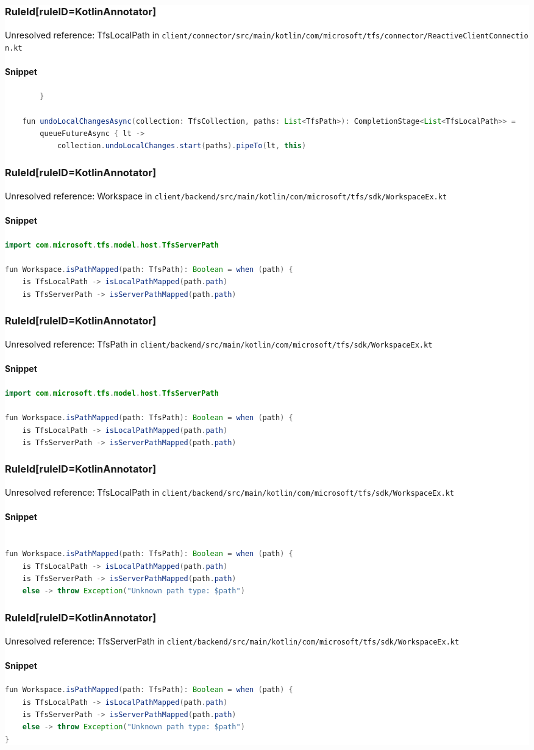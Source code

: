 ### RuleId[ruleID=KotlinAnnotator]
Unresolved reference: TfsLocalPath
in `client/connector/src/main/kotlin/com/microsoft/tfs/connector/ReactiveClientConnection.kt`
#### Snippet
```java
        }

    fun undoLocalChangesAsync(collection: TfsCollection, paths: List<TfsPath>): CompletionStage<List<TfsLocalPath>> =
        queueFutureAsync { lt ->
            collection.undoLocalChanges.start(paths).pipeTo(lt, this)
```

### RuleId[ruleID=KotlinAnnotator]
Unresolved reference: Workspace
in `client/backend/src/main/kotlin/com/microsoft/tfs/sdk/WorkspaceEx.kt`
#### Snippet
```java
import com.microsoft.tfs.model.host.TfsServerPath

fun Workspace.isPathMapped(path: TfsPath): Boolean = when (path) {
    is TfsLocalPath -> isLocalPathMapped(path.path)
    is TfsServerPath -> isServerPathMapped(path.path)
```

### RuleId[ruleID=KotlinAnnotator]
Unresolved reference: TfsPath
in `client/backend/src/main/kotlin/com/microsoft/tfs/sdk/WorkspaceEx.kt`
#### Snippet
```java
import com.microsoft.tfs.model.host.TfsServerPath

fun Workspace.isPathMapped(path: TfsPath): Boolean = when (path) {
    is TfsLocalPath -> isLocalPathMapped(path.path)
    is TfsServerPath -> isServerPathMapped(path.path)
```

### RuleId[ruleID=KotlinAnnotator]
Unresolved reference: TfsLocalPath
in `client/backend/src/main/kotlin/com/microsoft/tfs/sdk/WorkspaceEx.kt`
#### Snippet
```java

fun Workspace.isPathMapped(path: TfsPath): Boolean = when (path) {
    is TfsLocalPath -> isLocalPathMapped(path.path)
    is TfsServerPath -> isServerPathMapped(path.path)
    else -> throw Exception("Unknown path type: $path")
```

### RuleId[ruleID=KotlinAnnotator]
Unresolved reference: TfsServerPath
in `client/backend/src/main/kotlin/com/microsoft/tfs/sdk/WorkspaceEx.kt`
#### Snippet
```java
fun Workspace.isPathMapped(path: TfsPath): Boolean = when (path) {
    is TfsLocalPath -> isLocalPathMapped(path.path)
    is TfsServerPath -> isServerPathMapped(path.path)
    else -> throw Exception("Unknown path type: $path")
}
```
